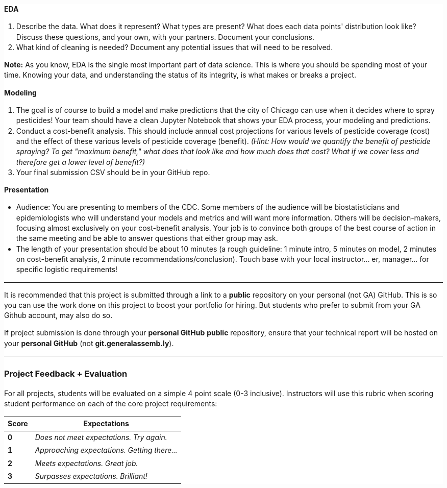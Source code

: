 **EDA**

1. Describe the data. What does it represent? What types are present? What does each data points' distribution look like? Discuss these questions, and your own, with your partners. Document your conclusions.
2. What kind of cleaning is needed? Document any potential issues that will need to be resolved.

**Note:** As you know, EDA is the single most important part of data science. This is where you should be spending most of your time. Knowing your data, and understanding the status of its integrity, is what makes or breaks a project.

**Modeling**

1. The goal is of course to build a model and make predictions that the city of Chicago can use when it decides where to spray pesticides! Your team should have a clean Jupyter Notebook that shows your EDA process, your modeling and predictions.
2. Conduct a cost-benefit analysis. This should include annual cost projections for various levels of pesticide coverage (cost) and the effect of these various levels of pesticide coverage (benefit). *(Hint: How would we quantify the benefit of pesticide spraying? To get "maximum benefit," what does that look like and how much does that cost? What if we cover less and therefore get a lower level of benefit?)*
3. Your final submission CSV should be in your GitHub repo.

**Presentation**
* Audience: You are presenting to members of the CDC. Some members of the audience will be biostatisticians and epidemiologists who will understand your models and metrics and will want more information. Others will be decision-makers, focusing almost exclusively on your cost-benefit analysis. Your job is to convince both groups of the best course of action in the same meeting and be able to answer questions that either group may ask.
* The length of your presentation should be about 10 minutes (a rough guideline: 1 minute intro, 5 minutes on model, 2 minutes on cost-benefit analysis, 2 minute recommendations/conclusion).  Touch base with your local instructor... er, manager... for specific logistic requirements!

---

It is recommended that this project is submitted through a link to a **public** repository on your personal (not GA) GitHub. This is so you can use the work done on this project to boost your portfolio for hiring. But students who prefer to submit from your GA Github account, may also do so. 

If project submission is done through your **personal GitHub** **public** repository, ensure that your technical report will be hosted on your **personal GitHub** (not **git.generalassemb.ly**).

---

### Project Feedback + Evaluation

For all projects, students will be evaluated on a simple 4 point scale (0-3 inclusive). Instructors will use this rubric when scoring student performance on each of the core project requirements:

Score | Expectations
----- | ------------
**0** | _Does not meet expectations. Try again._
**1** | _Approaching expectations. Getting there..._
**2** | _Meets expectations. Great job._
**3** | _Surpasses expectations. Brilliant!_
